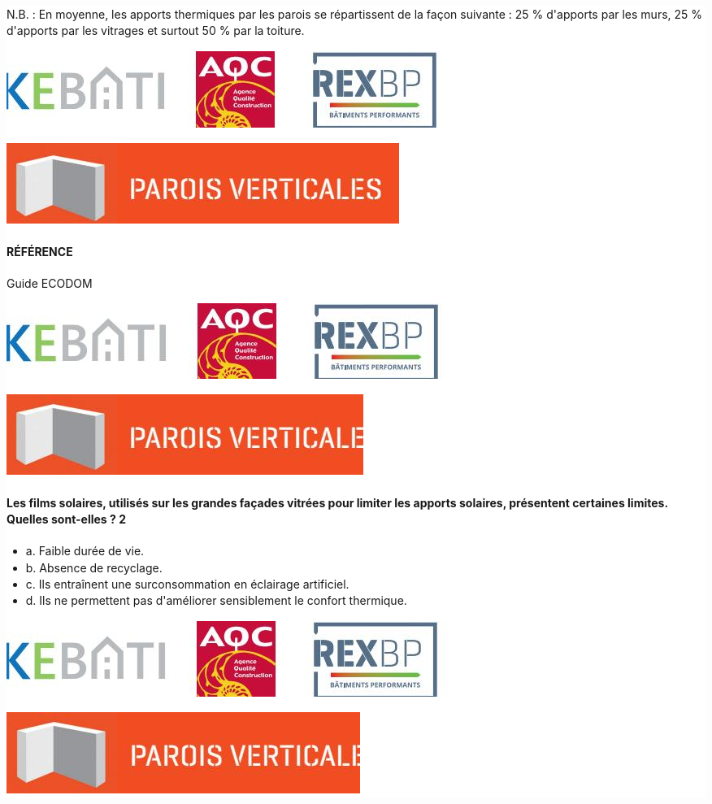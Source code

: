 N.B. : En moyenne, les apports thermiques par les parois se répartissent de la façon suivante : 25 % d'apports par les murs, 25 % d'apports par les vitrages et surtout 50 % par la toiture.

![](<images/QCM Protections solaires façades - questions et réponses/_page_3_Picture_5.jpeg>)

![](<images/QCM Protections solaires façades - questions et réponses/_page_4_Picture_0.jpeg>)

#### RÉFÉRENCE

Guide ECODOM

![](<images/QCM Protections solaires façades - questions et réponses/_page_4_Picture_4.jpeg>)

![](<images/QCM Protections solaires façades - questions et réponses/_page_5_Picture_0.jpeg>)

#### Les films solaires, utilisés sur les grandes façades vitrées pour limiter les apports solaires, présentent certaines limites. Quelles sont-elles ? 2

- a. Faible durée de vie.
- b. Absence de recyclage.
- c. Ils entraînent une surconsommation en éclairage artificiel.
- d. Ils ne permettent pas d'améliorer sensiblement le confort thermique.

![](<images/QCM Protections solaires façades - questions et réponses/_page_5_Picture_7.jpeg>)

![](<images/QCM Protections solaires façades - questions et réponses/_page_6_Picture_0.jpeg>)

